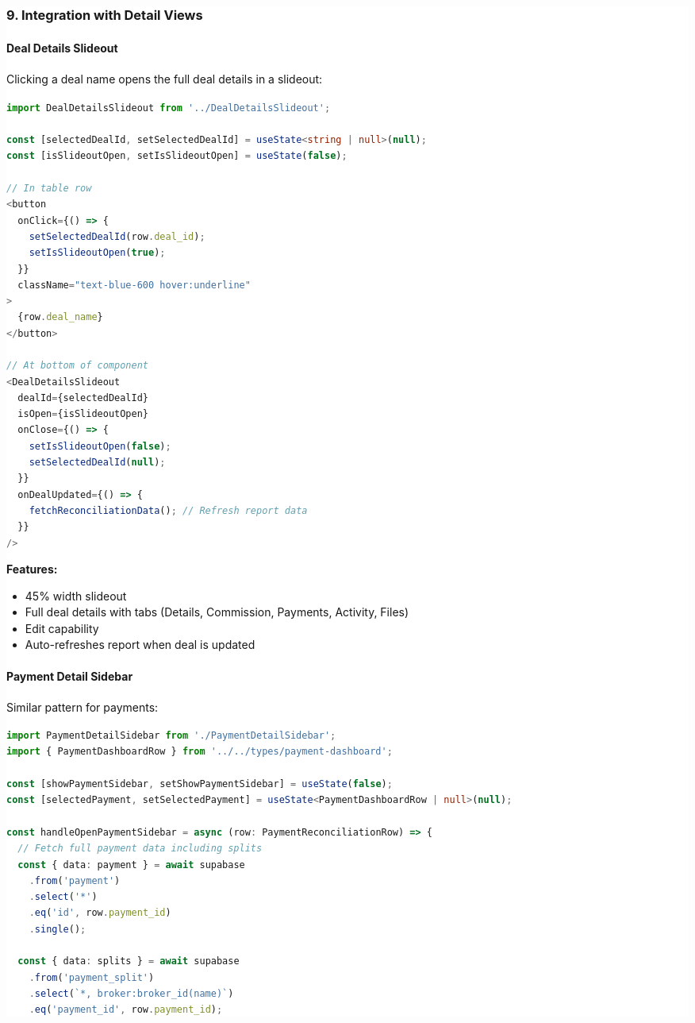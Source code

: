 ### 9. Integration with Detail Views

#### Deal Details Slideout
Clicking a deal name opens the full deal details in a slideout:

```typescript
import DealDetailsSlideout from '../DealDetailsSlideout';

const [selectedDealId, setSelectedDealId] = useState<string | null>(null);
const [isSlideoutOpen, setIsSlideoutOpen] = useState(false);

// In table row
<button
  onClick={() => {
    setSelectedDealId(row.deal_id);
    setIsSlideoutOpen(true);
  }}
  className="text-blue-600 hover:underline"
>
  {row.deal_name}
</button>

// At bottom of component
<DealDetailsSlideout
  dealId={selectedDealId}
  isOpen={isSlideoutOpen}
  onClose={() => {
    setIsSlideoutOpen(false);
    setSelectedDealId(null);
  }}
  onDealUpdated={() => {
    fetchReconciliationData(); // Refresh report data
  }}
/>
```

**Features:**
- 45% width slideout
- Full deal details with tabs (Details, Commission, Payments, Activity, Files)
- Edit capability
- Auto-refreshes report when deal is updated

#### Payment Detail Sidebar
Similar pattern for payments:

```typescript
import PaymentDetailSidebar from './PaymentDetailSidebar';
import { PaymentDashboardRow } from '../../types/payment-dashboard';

const [showPaymentSidebar, setShowPaymentSidebar] = useState(false);
const [selectedPayment, setSelectedPayment] = useState<PaymentDashboardRow | null>(null);

const handleOpenPaymentSidebar = async (row: PaymentReconciliationRow) => {
  // Fetch full payment data including splits
  const { data: payment } = await supabase
    .from('payment')
    .select('*')
    .eq('id', row.payment_id)
    .single();

  const { data: splits } = await supabase
    .from('payment_split')
    .select(`*, broker:broker_id(name)`)
    .eq('payment_id', row.payment_id);

```
